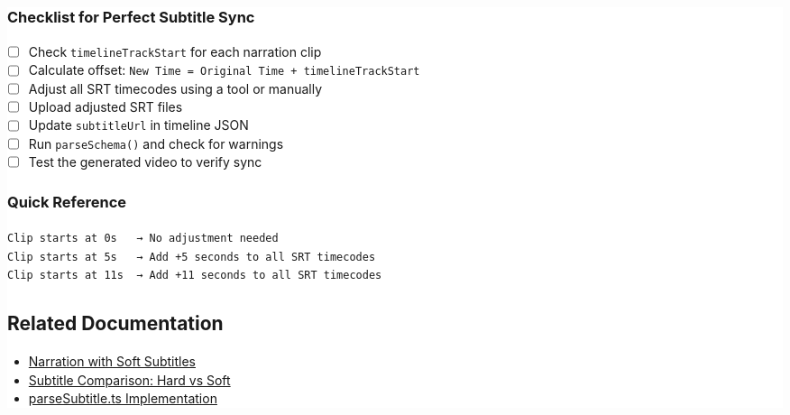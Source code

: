 ### Checklist for Perfect Subtitle Sync

- [ ] Check `timelineTrackStart` for each narration clip
- [ ] Calculate offset: `New Time = Original Time + timelineTrackStart`
- [ ] Adjust all SRT timecodes using a tool or manually
- [ ] Upload adjusted SRT files
- [ ] Update `subtitleUrl` in timeline JSON
- [ ] Run `parseSchema()` and check for warnings
- [ ] Test the generated video to verify sync

### Quick Reference

```
Clip starts at 0s   → No adjustment needed
Clip starts at 5s   → Add +5 seconds to all SRT timecodes
Clip starts at 11s  → Add +11 seconds to all SRT timecodes
```

## Related Documentation

- [Narration with Soft Subtitles](./NARRATION.md)
- [Subtitle Comparison: Hard vs Soft](./SUBTITLE_COMPARISON.md)
- [parseSubtitle.ts Implementation](../src/utils/parseSubtitle.ts)
